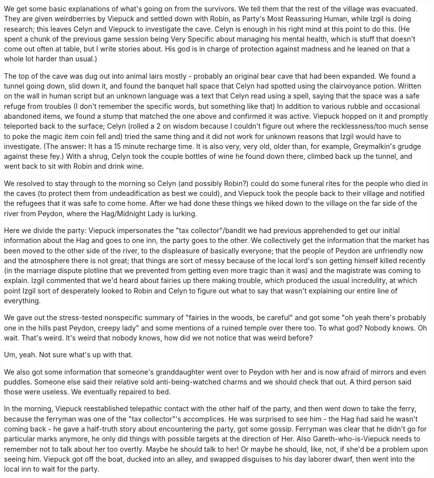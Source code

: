 We get some basic explanations of what's going on from the survivors. We tell them that the rest of the village was evacuated. They are given weirdberries by Viepuck and settled down with Robin, as Party's Most Reassuring Human, while Izgil is doing research; this leaves Celyn and Viepuck to investigate the cave. Celyn is enough in his right mind at this point to do this. (He spent a chunk of the previous game session being Very Specific about managing his mental health, which is stuff that doesn't come out often at table, but I write stories about. His god is in charge of protection against madness and he leaned on that a whole lot harder than usual.)  
  
The top of the cave was dug out into animal lairs mostly - probably an original bear cave that had been expanded. We found a tunnel going down, slid down it, and found the banquet hall space that Celyn had spotted using the clairvoyance potion. Written on the wall in human script but an unknown language was a text that Celyn read using a spell, saying that the space was a safe refuge from troubles (I don't remember the specific words, but something like that) In addition to various rubble and occasional abandoned items, we found a stump that matched the one above and confirmed it was active. Viepuck hopped on it and promptly teleported back to the surface; Celyn (rolled a 2 on wisdom because I couldn't figure out where the recklessness/too much sense to poke the magic item coin fell and) tried the same thing and it did not work for unknown reasons that Izgil would have to investigate. (The answer: It has a 15 minute recharge time. It is also very, very old, older than, for example, Greymalkin's grudge against these fey.) With a shrug, Celyn took the couple bottles of wine he found down there, climbed back up the tunnel, and went back to sit with Robin and drink wine.  
  
We resolved to stay through to the morning so Celyn (and possibly Robin?) could do some funeral rites for the people who died in the caves (to protect them from undeadification as best we could), and Viepuck took the people back to their village and notified the refugees that it was safe to come home. After we had done these things we hiked down to the village on the far side of the river from Peydon, where the Hag/Midnight Lady is lurking.  
  
Here we divide the party: Viepuck impersonates the "tax collector"/bandit we had previous apprehended to get our initial information about the Hag and goes to one inn, the party goes to the other. We collectively get the information that the market has been moved to the other side of the river, to the displeasure of basically everyone; that the people of Peydon are unfriendly now and the atmosphere there is not great; that things are sort of messy because of the local lord's son getting himself killed recently (in the marriage dispute plotline that we prevented from getting even more tragic than it was) and the magistrate was coming to explain. Izgil commented that we'd heard about fairies up there making trouble, which produced the usual incredulity, at which point Izgil sort of desperately looked to Robin and Celyn to figure out what to say that wasn't explaining our entire line of everything.  
  
We gave out the stress-tested nonspecific summary of "fairies in the woods, be careful" and got some "oh yeah there's probably one in the hills past Peydon, creepy lady" and some mentions of a ruined temple over there too. To what god? Nobody knows. Oh wait. That's weird. It's weird that nobody knows, how did we not notice that was weird before?  
  
Um, yeah. Not sure what's up with that.  
  
We also got some information that someone's granddaughter went over to Peydon with her and is now afraid of mirrors and even puddles. Someone else said their relative sold anti-being-watched charms and we should check that out. A third person said those were useless. We eventually repaired to bed.  
  
In the morning, Viepuck reestablished telepathic contact with the other half of the party, and then went down to take the ferry, because the ferryman was one of the "tax collector"'s accomplices. He was surprised to see him - the Hag had said he wasn't coming back - he gave a half-truth story about encountering the party, got some gossip. Ferryman was clear that he didn't go for particular marks anymore, he only did things with possible targets at the direction of Her. Also Gareth-who-is-Viepuck needs to remember not to talk about her too overtly. Maybe he should talk to her! Or maybe he should, like, not, if she'd be a problem upon seeing him. Viepuck got off the boat, ducked into an alley, and swapped disguises to his day laborer dwarf, then went into the local inn to wait for the party.  
  